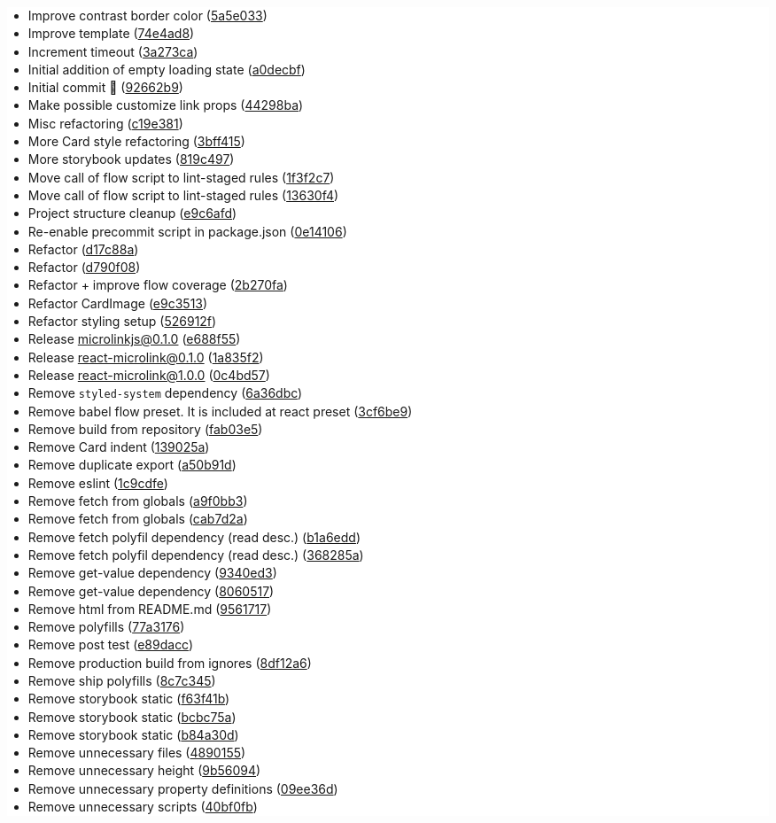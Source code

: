 * Improve contrast border color ([5a5e033](https://github.com/microlinkhq/microlinkjs/commit/5a5e033))
* Improve template ([74e4ad8](https://github.com/microlinkhq/microlinkjs/commit/74e4ad8))
* Increment timeout ([3a273ca](https://github.com/microlinkhq/microlinkjs/commit/3a273ca))
* Initial addition of empty loading state ([a0decbf](https://github.com/microlinkhq/microlinkjs/commit/a0decbf))
* Initial commit 💯 ([92662b9](https://github.com/microlinkhq/microlinkjs/commit/92662b9))
* Make possible customize link props ([44298ba](https://github.com/microlinkhq/microlinkjs/commit/44298ba))
* Misc refactoring ([c19e381](https://github.com/microlinkhq/microlinkjs/commit/c19e381))
* More Card style refactoring ([3bff415](https://github.com/microlinkhq/microlinkjs/commit/3bff415))
* More storybook updates ([819c497](https://github.com/microlinkhq/microlinkjs/commit/819c497))
* Move call of flow script to lint-staged rules ([1f3f2c7](https://github.com/microlinkhq/microlinkjs/commit/1f3f2c7))
* Move call of flow script to lint-staged rules ([13630f4](https://github.com/microlinkhq/microlinkjs/commit/13630f4))
* Project structure cleanup ([e9c6afd](https://github.com/microlinkhq/microlinkjs/commit/e9c6afd))
* Re-enable precommit script in package.json ([0e14106](https://github.com/microlinkhq/microlinkjs/commit/0e14106))
* Refactor ([d17c88a](https://github.com/microlinkhq/microlinkjs/commit/d17c88a))
* Refactor ([d790f08](https://github.com/microlinkhq/microlinkjs/commit/d790f08))
* Refactor + improve flow coverage ([2b270fa](https://github.com/microlinkhq/microlinkjs/commit/2b270fa))
* Refactor CardImage ([e9c3513](https://github.com/microlinkhq/microlinkjs/commit/e9c3513))
* Refactor styling setup ([526912f](https://github.com/microlinkhq/microlinkjs/commit/526912f))
* Release microlinkjs@0.1.0 ([e688f55](https://github.com/microlinkhq/microlinkjs/commit/e688f55))
* Release react-microlink@0.1.0 ([1a835f2](https://github.com/microlinkhq/microlinkjs/commit/1a835f2))
* Release react-microlink@1.0.0 ([0c4bd57](https://github.com/microlinkhq/microlinkjs/commit/0c4bd57))
* Remove `styled-system` dependency ([6a36dbc](https://github.com/microlinkhq/microlinkjs/commit/6a36dbc))
* Remove babel flow preset. It is included at react preset ([3cf6be9](https://github.com/microlinkhq/microlinkjs/commit/3cf6be9))
* Remove build from repository ([fab03e5](https://github.com/microlinkhq/microlinkjs/commit/fab03e5))
* Remove Card indent ([139025a](https://github.com/microlinkhq/microlinkjs/commit/139025a))
* Remove duplicate export ([a50b91d](https://github.com/microlinkhq/microlinkjs/commit/a50b91d))
* Remove eslint ([1c9cdfe](https://github.com/microlinkhq/microlinkjs/commit/1c9cdfe))
* Remove fetch from globals ([a9f0bb3](https://github.com/microlinkhq/microlinkjs/commit/a9f0bb3))
* Remove fetch from globals ([cab7d2a](https://github.com/microlinkhq/microlinkjs/commit/cab7d2a))
* Remove fetch polyfil dependency (read desc.) ([b1a6edd](https://github.com/microlinkhq/microlinkjs/commit/b1a6edd))
* Remove fetch polyfil dependency (read desc.) ([368285a](https://github.com/microlinkhq/microlinkjs/commit/368285a))
* Remove get-value dependency ([9340ed3](https://github.com/microlinkhq/microlinkjs/commit/9340ed3))
* Remove get-value dependency ([8060517](https://github.com/microlinkhq/microlinkjs/commit/8060517))
* Remove html from README.md ([9561717](https://github.com/microlinkhq/microlinkjs/commit/9561717))
* Remove polyfills ([77a3176](https://github.com/microlinkhq/microlinkjs/commit/77a3176))
* Remove post test ([e89dacc](https://github.com/microlinkhq/microlinkjs/commit/e89dacc))
* Remove production build from ignores ([8df12a6](https://github.com/microlinkhq/microlinkjs/commit/8df12a6))
* Remove ship polyfills ([8c7c345](https://github.com/microlinkhq/microlinkjs/commit/8c7c345))
* Remove storybook static ([f63f41b](https://github.com/microlinkhq/microlinkjs/commit/f63f41b))
* Remove storybook static ([bcbc75a](https://github.com/microlinkhq/microlinkjs/commit/bcbc75a))
* Remove storybook static ([b84a30d](https://github.com/microlinkhq/microlinkjs/commit/b84a30d))
* Remove unnecessary files ([4890155](https://github.com/microlinkhq/microlinkjs/commit/4890155))
* Remove unnecessary height ([9b56094](https://github.com/microlinkhq/microlinkjs/commit/9b56094))
* Remove unnecessary property definitions ([09ee36d](https://github.com/microlinkhq/microlinkjs/commit/09ee36d))
* Remove unnecessary scripts ([40bf0fb](https://github.com/microlinkhq/microlinkjs/commit/40bf0fb))